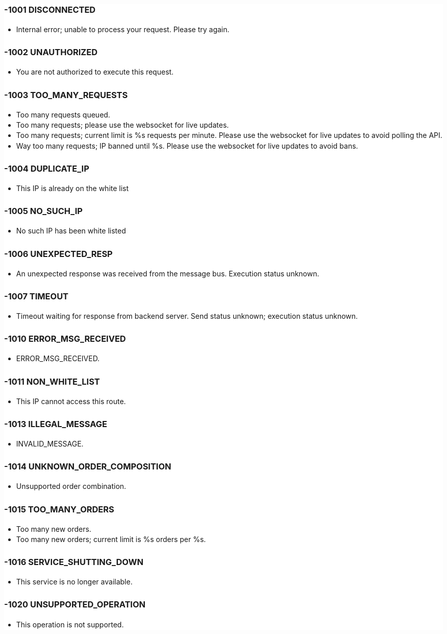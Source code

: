 ### -1001 DISCONNECTED
 * Internal error; unable to process your request. Please try again.

### -1002 UNAUTHORIZED
 * You are not authorized to execute this request.

### -1003 TOO_MANY_REQUESTS
 * Too many requests queued.
 * Too many requests; please use the websocket for live updates.
 * Too many requests; current limit is %s requests per minute. Please use the websocket for live updates to avoid polling the API.
 * Way too many requests; IP banned until %s. Please use the websocket for live updates to avoid bans.
 
### -1004 DUPLICATE_IP
 * This IP is already on the white list

### -1005 NO_SUCH_IP
 * No such IP has been white listed
 
### -1006 UNEXPECTED_RESP
 * An unexpected response was received from the message bus. Execution status unknown.

### -1007 TIMEOUT
 * Timeout waiting for response from backend server. Send status unknown; execution status unknown.

### -1010 ERROR_MSG_RECEIVED
 * ERROR_MSG_RECEIVED.  
 
### -1011 NON_WHITE_LIST
 * This IP cannot access this route. 
 
### -1013 ILLEGAL_MESSAGE
* INVALID_MESSAGE.

### -1014 UNKNOWN_ORDER_COMPOSITION
 * Unsupported order combination.

### -1015 TOO_MANY_ORDERS
 * Too many new orders.
 * Too many new orders; current limit is %s orders per %s.

### -1016 SERVICE_SHUTTING_DOWN
 * This service is no longer available.

### -1020 UNSUPPORTED_OPERATION
 * This operation is not supported.
